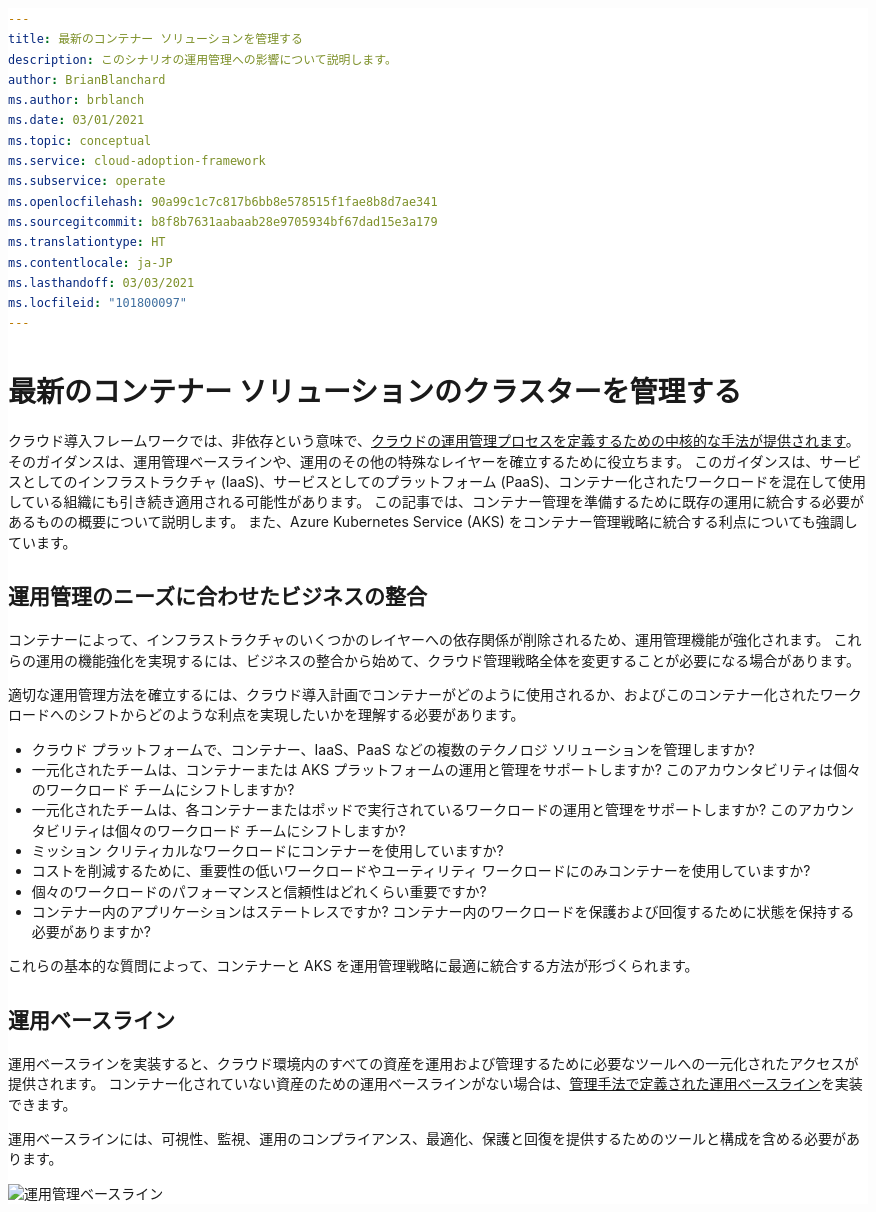 ```yaml
---
title: 最新のコンテナー ソリューションを管理する
description: このシナリオの運用管理への影響について説明します。
author: BrianBlanchard
ms.author: brblanch
ms.date: 03/01/2021
ms.topic: conceptual
ms.service: cloud-adoption-framework
ms.subservice: operate
ms.openlocfilehash: 90a99c1c7c817b6bb8e578515f1fae8b8d7ae341
ms.sourcegitcommit: b8f8b7631aabaab28e9705934bf67dad15e3a179
ms.translationtype: HT
ms.contentlocale: ja-JP
ms.lasthandoff: 03/03/2021
ms.locfileid: "101800097"
---
```

# <a name="manage-modern-container-solutions-clusters"></a>最新のコンテナー ソリューションのクラスターを管理する

クラウド導入フレームワークでは、非依存という意味で、[クラウドの運用管理プロセスを定義するための中核的な手法が提供されます](../../manage/index.md)。 そのガイダンスは、運用管理ベースラインや、運用のその他の特殊なレイヤーを確立するために役立ちます。 このガイダンスは、サービスとしてのインフラストラクチャ (IaaS)、サービスとしてのプラットフォーム (PaaS)、コンテナー化されたワークロードを混在して使用している組織にも引き続き適用される可能性があります。 この記事では、コンテナー管理を準備するために既存の運用に統合する必要があるものの概要について説明します。 また、Azure Kubernetes Service (AKS) をコンテナー管理戦略に統合する利点についても強調しています。

## <a name="business-alignment-for-operations-management-needs"></a>運用管理のニーズに合わせたビジネスの整合

コンテナーによって、インフラストラクチャのいくつかのレイヤーへの依存関係が削除されるため、運用管理機能が強化されます。 これらの運用の機能強化を実現するには、ビジネスの整合から始めて、クラウド管理戦略全体を変更することが必要になる場合があります。

適切な運用管理方法を確立するには、クラウド導入計画でコンテナーがどのように使用されるか、およびこのコンテナー化されたワークロードへのシフトからどのような利点を実現したいかを理解する必要があります。

- クラウド プラットフォームで、コンテナー、IaaS、PaaS などの複数のテクノロジ ソリューションを管理しますか?
- 一元化されたチームは、コンテナーまたは AKS プラットフォームの運用と管理をサポートしますか? このアカウンタビリティは個々のワークロード チームにシフトしますか?
- 一元化されたチームは、各コンテナーまたはポッドで実行されているワークロードの運用と管理をサポートしますか? このアカウンタビリティは個々のワークロード チームにシフトしますか?
- ミッション クリティカルなワークロードにコンテナーを使用していますか?
- コストを削減するために、重要性の低いワークロードやユーティリティ ワークロードにのみコンテナーを使用していますか?
- 個々のワークロードのパフォーマンスと信頼性はどれくらい重要ですか?
- コンテナー内のアプリケーションはステートレスですか? コンテナー内のワークロードを保護および回復するために状態を保持する必要がありますか?

これらの基本的な質問によって、コンテナーと AKS を運用管理戦略に最適に統合する方法が形づくられます。

## <a name="operations-baseline"></a>運用ベースライン

運用ベースラインを実装すると、クラウド環境内のすべての資産を運用および管理するために必要なツールへの一元化されたアクセスが提供されます。 コンテナー化されていない資産のための運用ベースラインがない場合は、[管理手法で定義された運用ベースライン](../../manage/azure-server-management/index.md)を実装できます。

運用ベースラインには、可視性、監視、運用のコンプライアンス、最適化、保護と回復を提供するためのツールと構成を含める必要があります。

![運用管理ベースライン](../../_images/manage/management-baseline.png)
